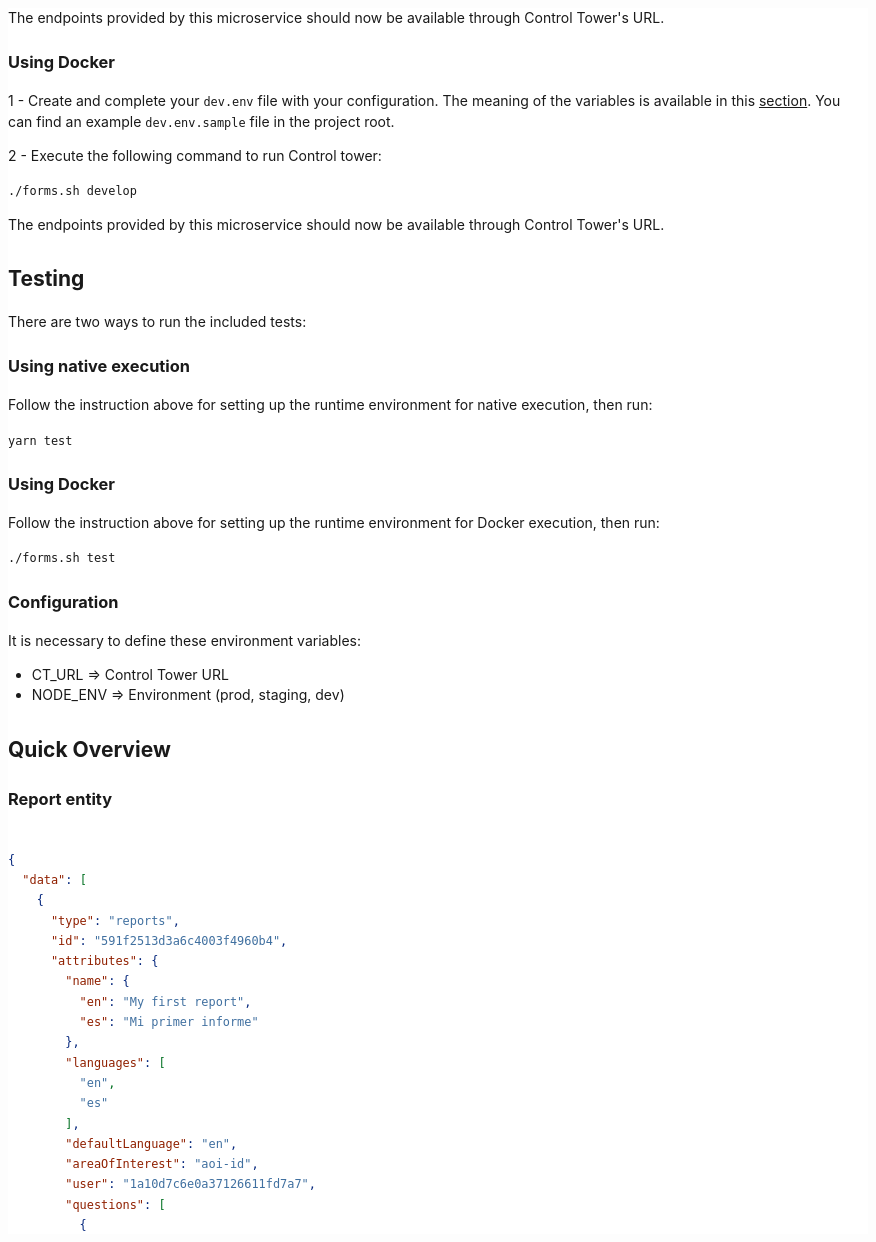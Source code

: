The endpoints provided by this microservice should now be available through Control Tower's URL.

### Using Docker

1 - Create and complete your `dev.env` file with your configuration. The meaning of the variables is available in this [section](#configuration-environment-variables). You can find an example `dev.env.sample` file in the project root.

2 - Execute the following command to run Control tower:

```
./forms.sh develop
```

The endpoints provided by this microservice should now be available through Control Tower's URL.

## Testing

There are two ways to run the included tests:

### Using native execution

Follow the instruction above for setting up the runtime environment for native execution, then run:
```
yarn test
```

### Using Docker

Follow the instruction above for setting up the runtime environment for Docker execution, then run:
```
./forms.sh test
```

### Configuration

It is necessary to define these environment variables:

* CT_URL => Control Tower URL
* NODE_ENV => Environment (prod, staging, dev)


## Quick Overview

### Report entity

```json

{
  "data": [
    {
      "type": "reports",
      "id": "591f2513d3a6c4003f4960b4",
      "attributes": {
        "name": {
          "en": "My first report",
          "es": "Mi primer informe"
        },
        "languages": [
          "en",
          "es"
        ],
        "defaultLanguage": "en",
        "areaOfInterest": "aoi-id",
        "user": "1a10d7c6e0a37126611fd7a7",
        "questions": [
          {
```
